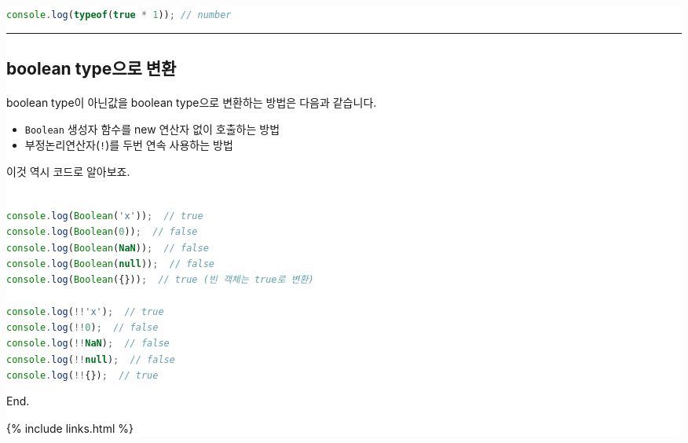 ~~~javascript
console.log(typeof(true * 1)); // number

~~~

---

## boolean type으로 변환

boolean type이 아닌값을 boolean type으로 변환하는 방법은 다음과 같습니다.

* `Boolean` 생성자 함수를 new 연산자 없이 호출하는 방법
* 부정논리연산자(`!`)를 두번 연속 사용하는 방법

이것 역시 코드로 알아보죠.

~~~javascript

console.log(Boolean('x'));  // true
console.log(Boolean(0));  // false
console.log(Boolean(NaN));  // false
console.log(Boolean(null));  // false
console.log(Boolean({}));  // true (빈 객체는 true로 변환)

console.log(!!'x');  // true 
console.log(!!0);  // false
console.log(!!NaN);  // false
console.log(!!null);  // false
console.log(!!{});  // true 

~~~


End.

{% include links.html %}
